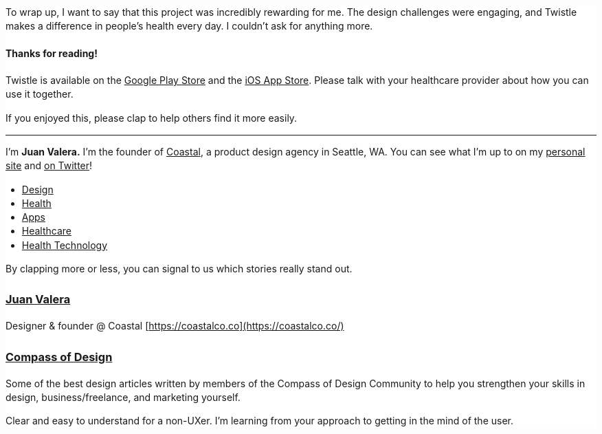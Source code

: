 To wrap up, I want to say that this project was incredibly rewarding for me. The
design challenges were engaging, and Twistle makes a difference in people’s
health every day. I couldn’t ask for anything more.

#### Thanks for reading!

Twistle is available on the [Google Play
Store](https://play.google.com/store/apps/details?id=com.twistle.android.client&hl=en)
and the [iOS App
Store](https://itunes.apple.com/us/app/twistle/id561819870?mt=8). Please talk
with your healthcare provider about how you can use it together.

If you enjoyed this, please clap to help others find it more easily.

*****

I’m **Juan Valera.** I’m the founder of [Coastal](http://coastalco.co/), a
product design agency in Seattle, WA. You can see what I’m up to on my [personal
site](http://www.juanv.io/) and [on
Twitter](https://twitter.com/justcallmejuan)!

* [Design](https://read.compassofdesign.com/tagged/design?source=post)
* [Health](https://read.compassofdesign.com/tagged/health?source=post)
* [Apps](https://read.compassofdesign.com/tagged/apps?source=post)
* [Healthcare](https://read.compassofdesign.com/tagged/healthcare?source=post)
* [Health
Technology](https://read.compassofdesign.com/tagged/health-technology?source=post)

By clapping more or less, you can signal to us which stories really stand out.

### [Juan Valera](https://read.compassofdesign.com/@justcallmejuan)

Designer & founder @ Coastal [https://coastalco.co](https://coastalco.co/)

### [Compass of Design](https://read.compassofdesign.com/?source=footer_card)

Some of the best design articles written by members of the Compass of Design
Community to help you strengthen your skills in design, business/freelance, and
marketing yourself.

Clear and easy to understand for a non-UXer. I’m learning from your approach to
getting in the mind of the user.
